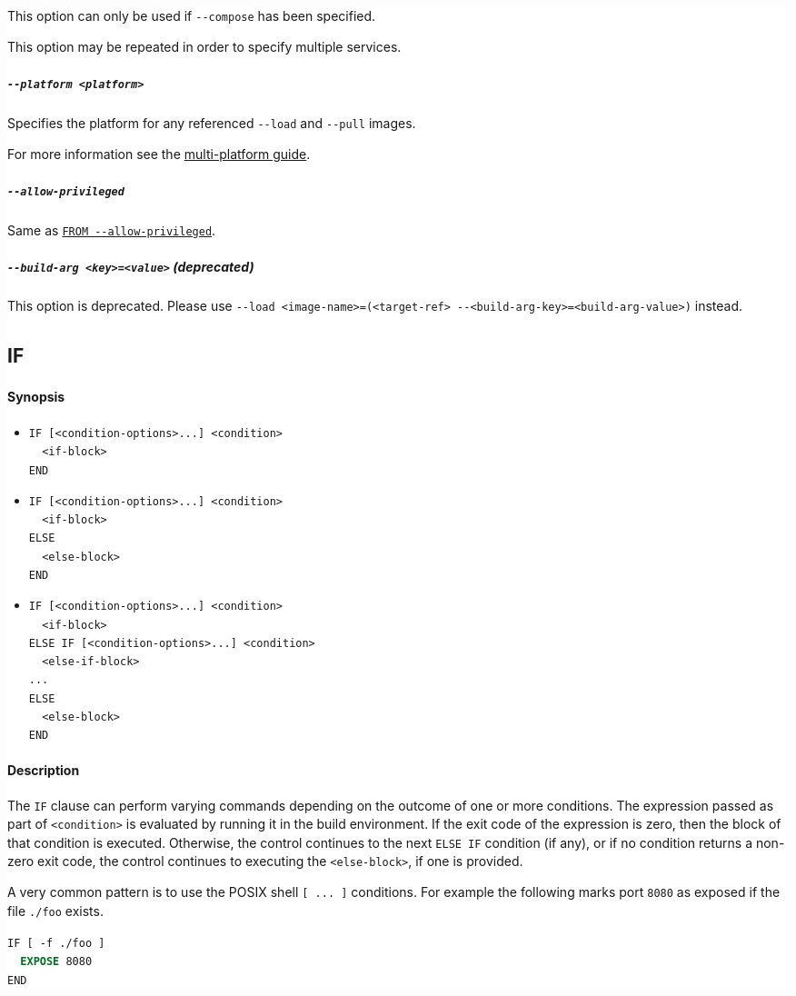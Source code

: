 This option can only be used if `--compose` has been specified.

This option may be repeated in order to specify multiple services.

##### `--platform <platform>`

Specifies the platform for any referenced `--load` and `--pull` images.

For more information see the [multi-platform guide](../guides/multi-platform.md).

##### `--allow-privileged`

Same as [`FROM --allow-privileged`](#allow-privileged).

##### `--build-arg <key>=<value>` (**deprecated**)

This option is deprecated. Please use `--load <image-name>=(<target-ref> --<build-arg-key>=<build-arg-value>)` instead.

## IF

#### Synopsis

* ```
  IF [<condition-options>...] <condition>
    <if-block>
  END
  ```
* ```
  IF [<condition-options>...] <condition>
    <if-block>
  ELSE
    <else-block>
  END
  ```
* ```
  IF [<condition-options>...] <condition>
    <if-block>
  ELSE IF [<condition-options>...] <condition>
    <else-if-block>
  ...
  ELSE
    <else-block>
  END
  ```

#### Description

The `IF` clause can perform varying commands depending on the outcome of one or more conditions. The expression passed as part of `<condition>` is evaluated by running it in the build environment. If the exit code of the expression is zero, then the block of that condition is executed. Otherwise, the control continues to the next `ELSE IF` condition (if any), or if no condition returns a non-zero exit code, the control continues to executing the `<else-block>`, if one is provided.

A very common pattern is to use the POSIX shell `[ ... ]` conditions. For example the following marks port `8080` as exposed if the file `./foo` exists.

```Dockerfile
IF [ -f ./foo ]
  EXPOSE 8080
END
```
